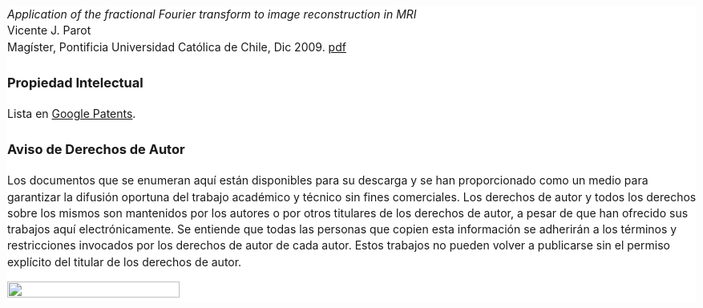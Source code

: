 
_Application of the fractional Fourier transform to image reconstruction in MRI_<br>
Vicente J. Parot <br>
Magíster, Pontificia Universidad Católica de Chile, Dic 2009. <a href="/files/MS_Thesis.pdf">pdf</a>


### Propiedad Intelectual

Lista en <a href="https://patents.google.com/?inventor=vicente+parot&sort=new">Google Patents</a>.


### Aviso de Derechos de Autor

Los documentos que se enumeran aquí están disponibles para su descarga y se han proporcionado como un medio para garantizar la difusión oportuna del trabajo académico y técnico sin fines comerciales. Los derechos de autor y todos los derechos sobre los mismos son mantenidos por los autores o por otros titulares de los derechos de autor, a pesar de que han ofrecido sus trabajos aquí electrónicamente. Se entiende que todas las personas que copien esta información se adherirán a los términos y restricciones invocados por los derechos de autor de cada autor. Estos trabajos no pueden volver a publicarse sin el permiso explícito del titular de los derechos de autor.


<img class='img-responsive center-block' src="/images/pubs/201903 hip fl.jpg" width="50%" height="80%" data-action="zoom">
